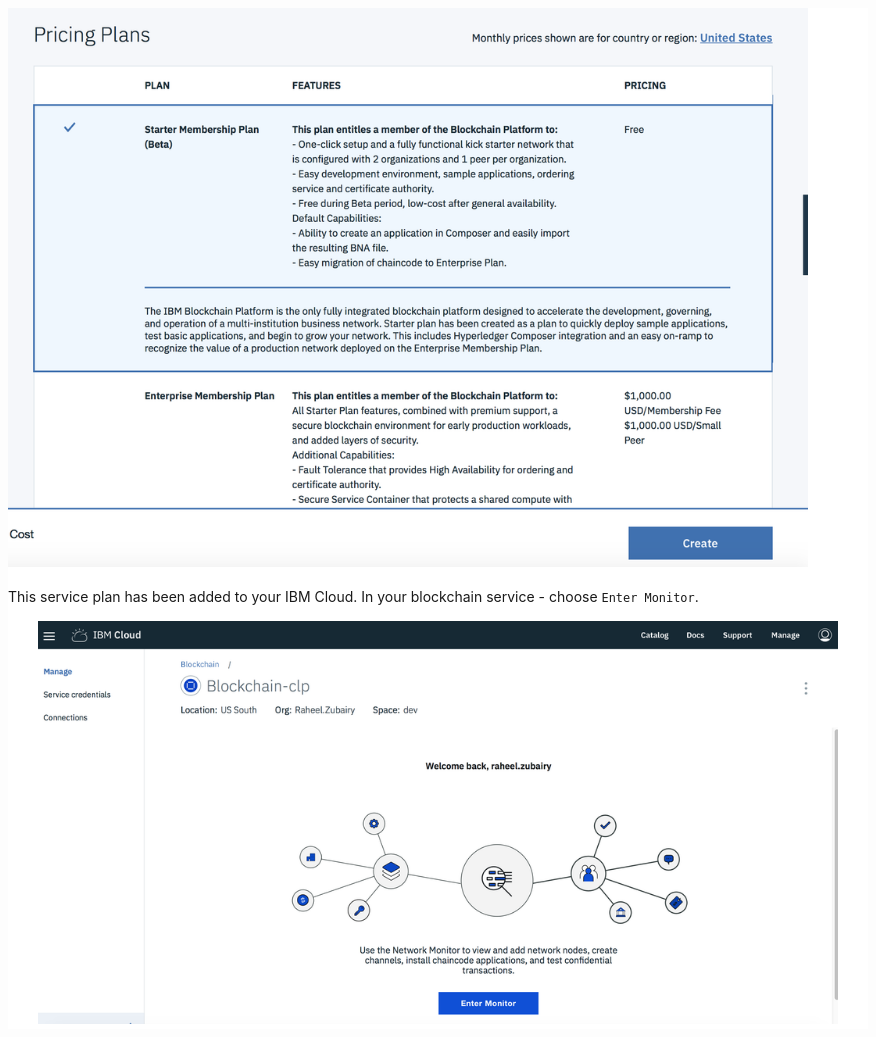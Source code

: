   <img width="800"  src="doc-images/create-ibm-blockchain.png">
</p>

This service plan has been added to your IBM Cloud. In your blockchain service - choose `Enter Monitor`.

<p align="center">
  <img width="800"  src="doc-images/enter-monitor.png">
</p>
